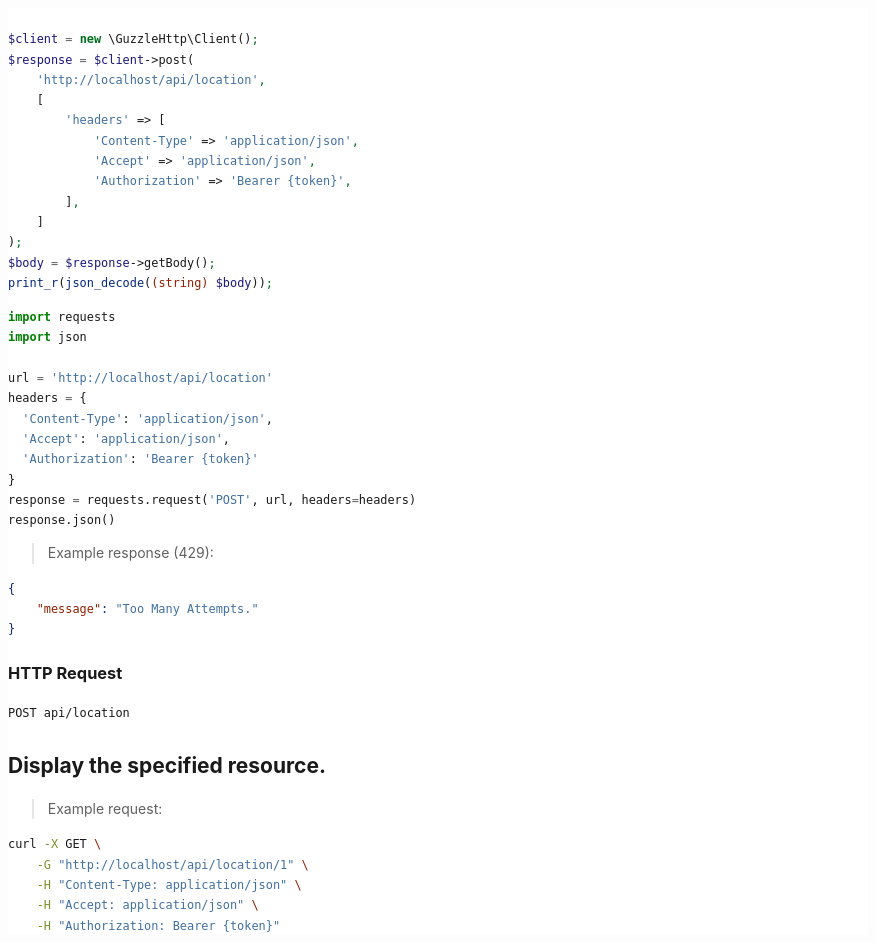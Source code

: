 ```php

$client = new \GuzzleHttp\Client();
$response = $client->post(
    'http://localhost/api/location',
    [
        'headers' => [
            'Content-Type' => 'application/json',
            'Accept' => 'application/json',
            'Authorization' => 'Bearer {token}',
        ],
    ]
);
$body = $response->getBody();
print_r(json_decode((string) $body));
```

```python
import requests
import json

url = 'http://localhost/api/location'
headers = {
  'Content-Type': 'application/json',
  'Accept': 'application/json',
  'Authorization': 'Bearer {token}'
}
response = requests.request('POST', url, headers=headers)
response.json()
```


> Example response (429):

```json
{
    "message": "Too Many Attempts."
}
```

### HTTP Request
`POST api/location`





## Display the specified resource.

> Example request:

```bash
curl -X GET \
    -G "http://localhost/api/location/1" \
    -H "Content-Type: application/json" \
    -H "Accept: application/json" \
    -H "Authorization: Bearer {token}"
```
